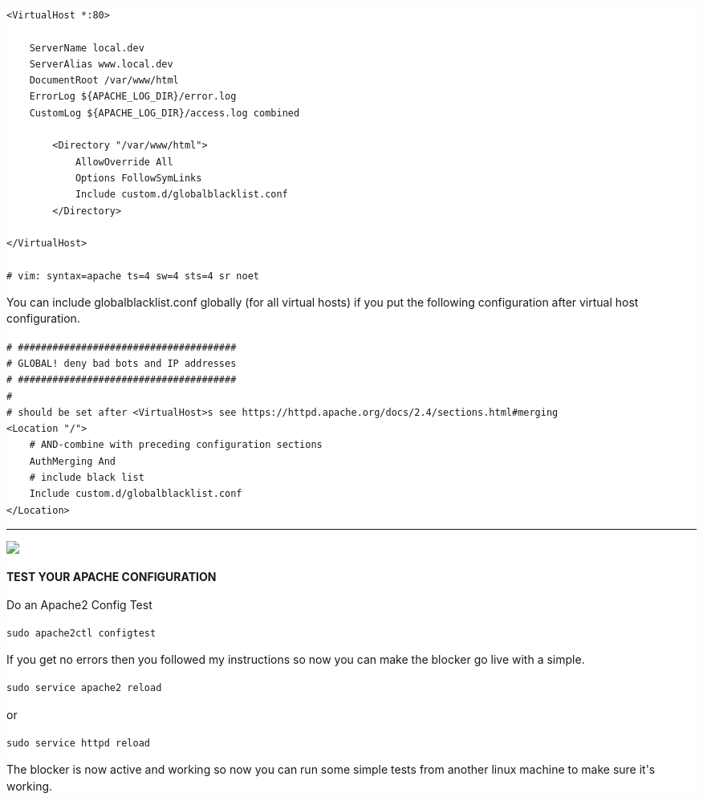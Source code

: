 ```
<VirtualHost *:80>

	ServerName local.dev
    ServerAlias www.local.dev
	DocumentRoot /var/www/html
	ErrorLog ${APACHE_LOG_DIR}/error.log
	CustomLog ${APACHE_LOG_DIR}/access.log combined

		<Directory "/var/www/html">
    		AllowOverride All
    		Options FollowSymLinks
			Include custom.d/globalblacklist.conf
  		</Directory>

</VirtualHost>

# vim: syntax=apache ts=4 sw=4 sts=4 sr noet
```

You can include globalblacklist.conf globally (for all virtual hosts) if you put the following configuration after virtual host configuration.

```
# ######################################
# GLOBAL! deny bad bots and IP addresses
# ######################################
#
# should be set after <VirtualHost>s see https://httpd.apache.org/docs/2.4/sections.html#merging
<Location "/">
	# AND-combine with preceding configuration sections  
	AuthMerging And
	# include black list
	Include custom.d/globalblacklist.conf
</Location>
```

************************************************
<img src="https://github.com/mitchellkrogza/apache-ultimate-bad-bot-blocker/blob/master/.assets/step-7.png"/>

**TEST YOUR APACHE CONFIGURATION**

Do an Apache2 Config Test

`sudo apache2ctl configtest`

If you get no errors then you followed my instructions so now you can make the blocker go live with a simple.

`sudo service apache2 reload`

or

`sudo service httpd reload`

The blocker is now active and working so now you can run some simple tests from another linux machine to make sure it's working.
